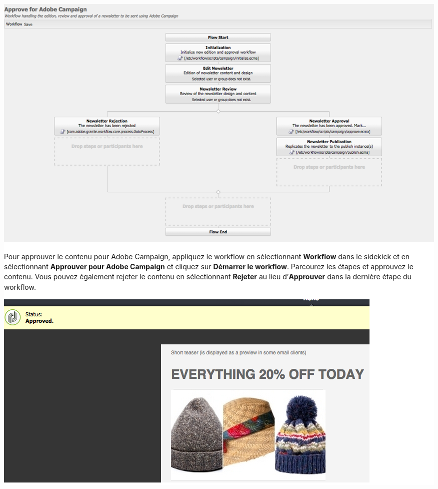 ![chlimage_1-182](assets/chlimage_1-182.png)

Pour approuver le contenu pour Adobe Campaign, appliquez le workflow en sélectionnant **Workflow** dans le sidekick et en sélectionnant **Approuver pour Adobe Campaign** et cliquez sur **Démarrer le workflow**. Parcourez les étapes et approuvez le contenu. Vous pouvez également rejeter le contenu en sélectionnant **Rejeter** au lieu d’**Approuver** dans la dernière étape du workflow.

![chlimage_1-183](assets/chlimage_1-183.png)
